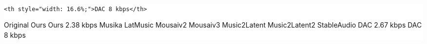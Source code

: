     <th style="width: 16.6%;">DAC 8 kbps</th> 
  </tr>
  <tr>
    <td><audio src="mousaiv3/-SD43H5B5hE.mp3" controls></audio></td>
    <td><audio src="music2latent/-SD43H5B5hE.mp3" controls></audio></td>
    <td><audio src="music2latent2/-SD43H5B5hE.mp3" controls></audio></td>
    <td><audio src="stableaudio/-SD43H5B5hE.mp3" controls></audio></td>
    <td><audio src="dac_2_67kbps/-SD43H5B5hE.mp3" controls></audio></td> 
    <td><audio src="dac/-SD43H5B5hE.mp3" controls></audio></td> 
  </tr>

  
  <tr>
    <td colspan="6" style="height: 20px;"></td> 
  </tr>

  
  <tr>
    <th style="width: 16.6%;">Original</th> 
    <th style="width: 16.6%;">Ours</th>
    <th style="width: 16.6%;">Ours 2.38 kbps</th>
    <th style="width: 16.6%;">Musika</th>
    <th style="width: 16.6%;">LatMusic</th>
    <th style="width: 16.6%;">Mousaiv2</th> 
  </tr>
  <tr>
    <td><audio src="real/-W5c6CeUMPE.mp3" controls></audio></td>
    <td><audio src="ours/-W5c6CeUMPE.mp3" controls></audio></td>
    <td><audio src="ours_2_38kbps/-W5c6CeUMPE.mp3" controls></audio></td>
    <td><audio src="musika/-W5c6CeUMPE.mp3" controls></audio></td>
    <td><audio src="latmusic/-W5c6CeUMPE.mp3" controls></audio></td>
    <td><audio src="mousaiv2/-W5c6CeUMPE.mp3" controls></audio></td> 
  </tr>
  <tr>
    <th style="width: 16.6%;">Mousaiv3</th>
    <th style="width: 16.6%;">Music2Latent</th>
    <th style="width: 16.6%;">Music2Latent2</th>
    <th style="width: 16.6%;">StableAudio</th>
    <th style="width: 16.6%;">DAC 2.67 kbps</th> 
    <th style="width: 16.6%;">DAC 8 kbps</th> 
  </tr>
  <tr>
    <td><audio src="mousaiv3/-W5c6CeUMPE.mp3" controls></audio></td>
    <td><audio src="music2latent/-W5c6CeUMPE.mp3" controls></audio></td>
    <td><audio src="music2latent2/-W5c6CeUMPE.mp3" controls></audio></td>
    <td><audio src="stableaudio/-W5c6CeUMPE.mp3" controls></audio></td>
    <td><audio src="dac_2_67kbps/-W5c6CeUMPE.mp3" controls></audio></td> 
    <td><audio src="dac/-W5c6CeUMPE.mp3" controls></audio></td> 
  </tr>

  
  <tr>
    <td colspan="6" style="height: 20px;"></td> 
  </tr>
